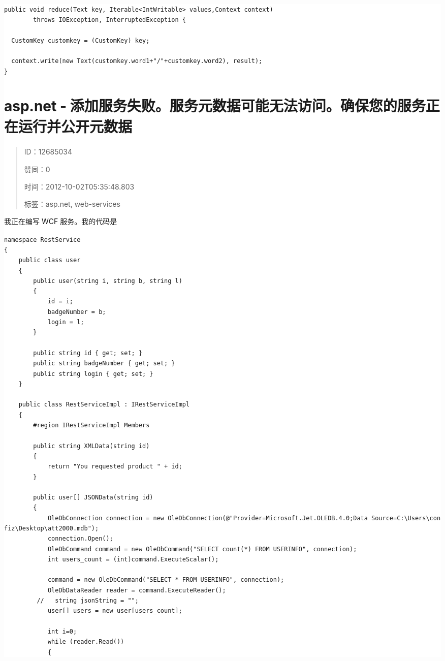 ```
public void reduce(Text key, Iterable<IntWritable> values,Context context) 
        throws IOException, InterruptedException {

  CustomKey customkey = (CustomKey) key;

  context.write(new Text(customkey.word1+"/"+customkey.word2), result);
} 
```

# asp.net - 添加服务失败。服务元数据可能无法访问。确保您的服务正在运行并公开元数据

> ID：12685034
> 
> 赞同：0
> 
> 时间：2012-10-02T05:35:48.803
> 
> 标签：asp.net, web-services

我正在编写 WCF 服务。我的代码是

```
namespace RestService
{
    public class user
    {
        public user(string i, string b, string l)
        {
            id = i;
            badgeNumber = b;
            login = l;
        }

        public string id { get; set; }
        public string badgeNumber { get; set; }
        public string login { get; set; }
    }

    public class RestServiceImpl : IRestServiceImpl
    {
        #region IRestServiceImpl Members

        public string XMLData(string id)
        {
            return "You requested product " + id;
        }

        public user[] JSONData(string id)
        {
            OleDbConnection connection = new OleDbConnection(@"Provider=Microsoft.Jet.OLEDB.4.0;Data Source=C:\Users\confiz\Desktop\att2000.mdb");
            connection.Open();
            OleDbCommand command = new OleDbCommand("SELECT count(*) FROM USERINFO", connection);
            int users_count = (int)command.ExecuteScalar();

            command = new OleDbCommand("SELECT * FROM USERINFO", connection);
            OleDbDataReader reader = command.ExecuteReader();
         //   string jsonString = "";
            user[] users = new user[users_count];

            int i=0;
            while (reader.Read())
            {
```